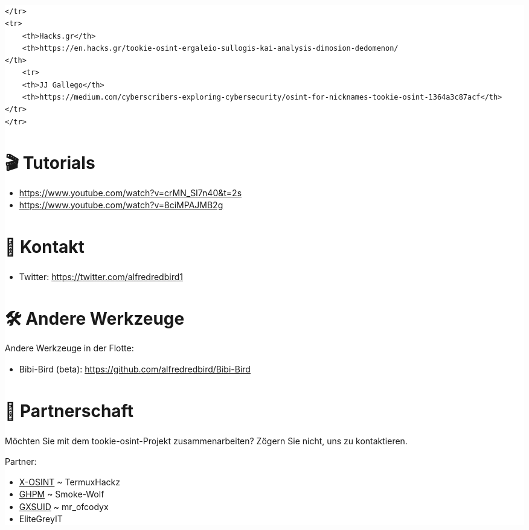     </tr>
    <tr>
        <th>Hacks.gr</th>
        <th>https://en.hacks.gr/tookie-osint-ergaleio-sullogis-kai-analysis-dimosion-dedomenon/
    </th>
        <tr>
        <th>JJ Gallego</th>
        <th>https://medium.com/cyberscribers-exploring-cybersecurity/osint-for-nicknames-tookie-osint-1364a3c87acf</th>
    </tr>
    </tr>



</table>

# 🎬 Tutorials

- https://www.youtube.com/watch?v=crMN_SI7n40&t=2s
- https://www.youtube.com/watch?v=8ciMPAJMB2g
# 📘 Kontakt

- Twitter: https://twitter.com/alfredredbird1

# 🛠 Andere Werkzeuge

Andere Werkzeuge in der Flotte:
- Bibi-Bird (beta): https://github.com/alfredredbird/Bibi-Bird


# 🤝 Partnerschaft
Möchten Sie mit dem tookie-osint-Projekt zusammenarbeiten? Zögern Sie nicht, uns zu kontaktieren.


Partner:
- [X-OSINT](https://github.com/TermuxHackz/X-osint) ~ TermuxHackz
- [GHPM](https://github.com/smoke-wolf/GitHub-Package-Manager) ~ Smoke-Wolf
- [GXSUID](https://github.com/mrofcodyx/gxsuid) ~ mr_ofcodyx
- EliteGreyIT